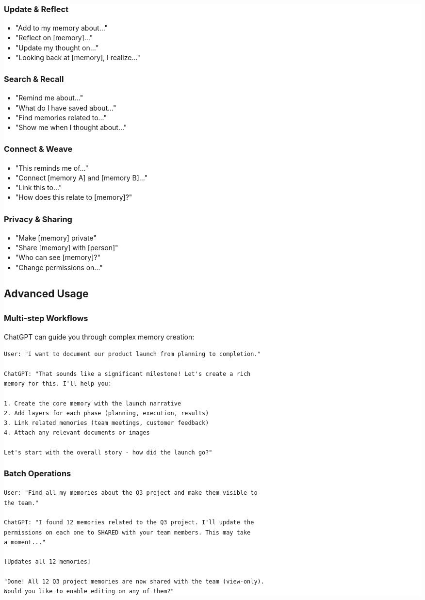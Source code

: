### Update & Reflect
- "Add to my memory about..."
- "Reflect on [memory]..."
- "Update my thought on..."
- "Looking back at [memory], I realize..."

### Search & Recall
- "Remind me about..."
- "What do I have saved about..."
- "Find memories related to..."
- "Show me when I thought about..."

### Connect & Weave
- "This reminds me of..."
- "Connect [memory A] and [memory B]..."
- "Link this to..."
- "How does this relate to [memory]?"

### Privacy & Sharing
- "Make [memory] private"
- "Share [memory] with [person]"
- "Who can see [memory]?"
- "Change permissions on..."

## Advanced Usage

### Multi-step Workflows

ChatGPT can guide you through complex memory creation:

```
User: "I want to document our product launch from planning to completion."

ChatGPT: "That sounds like a significant milestone! Let's create a rich
memory for this. I'll help you:

1. Create the core memory with the launch narrative
2. Add layers for each phase (planning, execution, results)
3. Link related memories (team meetings, customer feedback)
4. Attach any relevant documents or images

Let's start with the overall story - how did the launch go?"
```

### Batch Operations

```
User: "Find all my memories about the Q3 project and make them visible to
the team."

ChatGPT: "I found 12 memories related to the Q3 project. I'll update the
permissions on each one to SHARED with your team members. This may take
a moment..."

[Updates all 12 memories]

"Done! All 12 Q3 project memories are now shared with the team (view-only).
Would you like to enable editing on any of them?"
```
